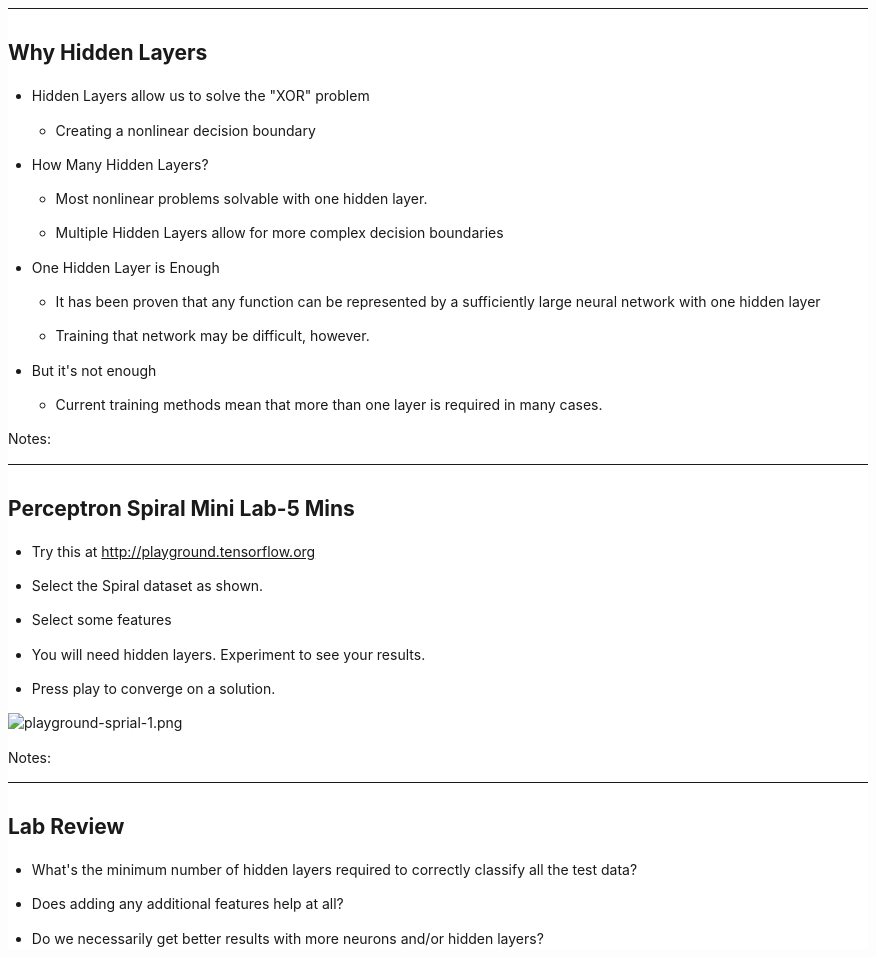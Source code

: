 

---

## Why Hidden Layers

 * Hidden Layers allow us to solve the "XOR" problem

     - Creating a nonlinear decision boundary

 * How Many Hidden Layers?

     - Most nonlinear problems solvable with one hidden layer.

     - Multiple Hidden Layers allow for more complex decision boundaries

 * One Hidden Layer is Enough

     - It has been proven that any function can be represented by a sufficiently large neural network with one hidden layer

     - Training that network may be difficult, however.

 * But it's not enough

     - Current training methods mean that more than one layer is required in many cases.

Notes:



---

## Perceptron Spiral Mini Lab-5 Mins

 * Try this at http://playground.tensorflow.org

 * Select the Spiral dataset as shown.

 * Select some features

 * You will need hidden layers.  Experiment to see your results.

 * Press play to converge on a solution.


<img src="../../assets/images/deep-learning/3rd-party/playground-sprial-1.png" alt="playground-sprial-1.png" style="background:white;width:30%;"/>

Notes:


---

## Lab Review

 * What's the minimum number of hidden layers required to correctly classify all the test data?

 * Does adding any additional features help at all?

 * Do we necessarily get better results with more neurons and/or hidden layers?
